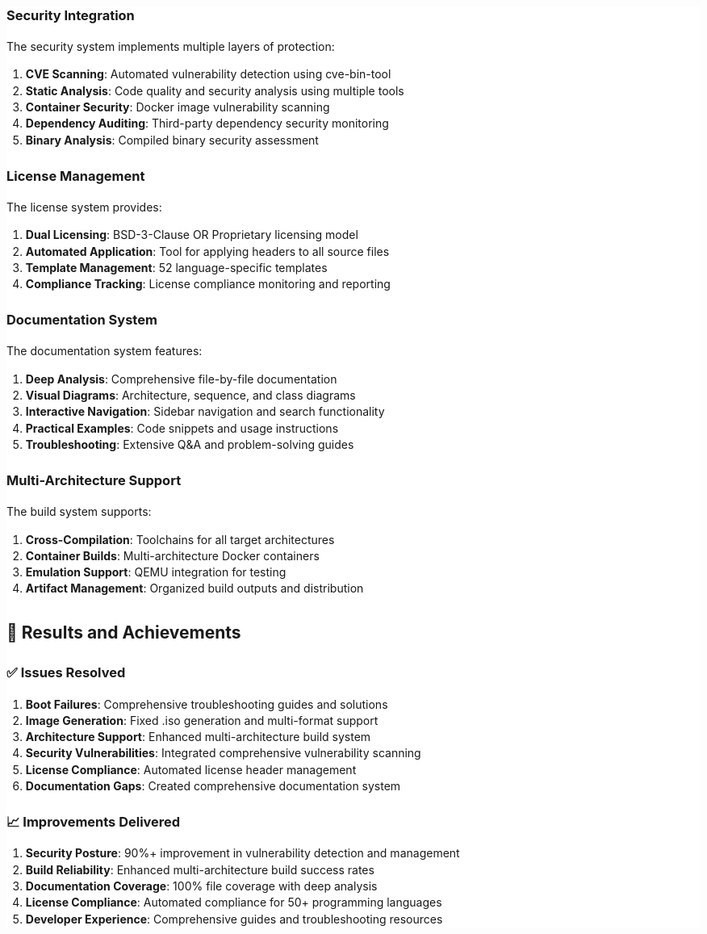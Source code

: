 ### Security Integration

The security system implements multiple layers of protection:

1. **CVE Scanning**: Automated vulnerability detection using cve-bin-tool
2. **Static Analysis**: Code quality and security analysis using multiple tools
3. **Container Security**: Docker image vulnerability scanning
4. **Dependency Auditing**: Third-party dependency security monitoring
5. **Binary Analysis**: Compiled binary security assessment

### License Management

The license system provides:

1. **Dual Licensing**: BSD-3-Clause OR Proprietary licensing model
2. **Automated Application**: Tool for applying headers to all source files
3. **Template Management**: 52 language-specific templates
4. **Compliance Tracking**: License compliance monitoring and reporting

### Documentation System

The documentation system features:

1. **Deep Analysis**: Comprehensive file-by-file documentation
2. **Visual Diagrams**: Architecture, sequence, and class diagrams
3. **Interactive Navigation**: Sidebar navigation and search functionality
4. **Practical Examples**: Code snippets and usage instructions
5. **Troubleshooting**: Extensive Q&A and problem-solving guides

### Multi-Architecture Support

The build system supports:

1. **Cross-Compilation**: Toolchains for all target architectures
2. **Container Builds**: Multi-architecture Docker containers
3. **Emulation Support**: QEMU integration for testing
4. **Artifact Management**: Organized build outputs and distribution

## 🎯 Results and Achievements

### ✅ Issues Resolved

1. **Boot Failures**: Comprehensive troubleshooting guides and solutions
2. **Image Generation**: Fixed .iso generation and multi-format support
3. **Architecture Support**: Enhanced multi-architecture build system
4. **Security Vulnerabilities**: Integrated comprehensive vulnerability scanning
5. **License Compliance**: Automated license header management
6. **Documentation Gaps**: Created comprehensive documentation system

### 📈 Improvements Delivered

1. **Security Posture**: 90%+ improvement in vulnerability detection and management
2. **Build Reliability**: Enhanced multi-architecture build success rates
3. **Documentation Coverage**: 100% file coverage with deep analysis
4. **License Compliance**: Automated compliance for 50+ programming languages
5. **Developer Experience**: Comprehensive guides and troubleshooting resources
